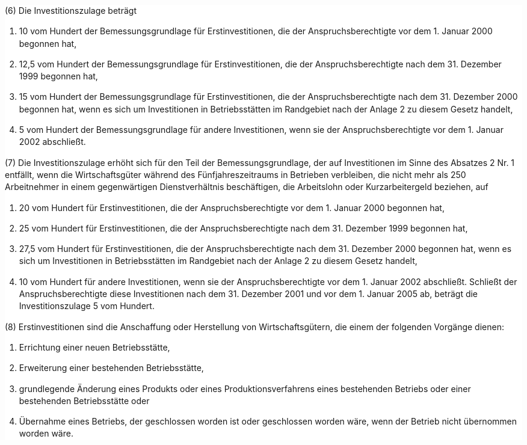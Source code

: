 (6) Die Investitionszulage beträgt

1.  10 vom Hundert der Bemessungsgrundlage für Erstinvestitionen, die der Anspruchsberechtigte vor dem 1. Januar 2000 begonnen hat,


2.  12,5 vom Hundert der Bemessungsgrundlage für Erstinvestitionen, die der Anspruchsberechtigte nach dem 31. Dezember 1999 begonnen hat,


3.  15 vom Hundert der Bemessungsgrundlage für Erstinvestitionen, die der Anspruchsberechtigte nach dem 31. Dezember 2000 begonnen hat, wenn es sich um Investitionen in Betriebsstätten im Randgebiet nach der Anlage 2 zu diesem Gesetz handelt,


4.  5 vom Hundert der Bemessungsgrundlage für andere Investitionen, wenn sie der Anspruchsberechtigte vor dem 1. Januar 2002 abschließt.




(7) Die Investitionszulage erhöht sich für den Teil der Bemessungsgrundlage, der auf Investitionen im Sinne des Absatzes 2 Nr. 1 entfällt, wenn die Wirtschaftsgüter während des Fünfjahreszeitraums in Betrieben verbleiben, die nicht mehr als 250 Arbeitnehmer in einem gegenwärtigen Dienstverhältnis beschäftigen, die Arbeitslohn oder Kurzarbeitergeld beziehen, auf

1.  20 vom Hundert für Erstinvestitionen, die der Anspruchsberechtigte vor dem 1. Januar 2000 begonnen hat,


2.  25 vom Hundert für Erstinvestitionen, die der Anspruchsberechtigte nach dem 31. Dezember 1999 begonnen hat,


3.  27,5 vom Hundert für Erstinvestitionen, die der Anspruchsberechtigte nach dem 31. Dezember 2000 begonnen hat, wenn es sich um Investitionen in Betriebsstätten im Randgebiet nach der Anlage 2 zu diesem Gesetz handelt,


4.  10 vom Hundert für andere Investitionen, wenn sie der Anspruchsberechtigte vor dem 1. Januar 2002 abschließt. Schließt der Anspruchsberechtigte diese Investitionen nach dem 31. Dezember 2001 und vor dem 1. Januar 2005 ab, beträgt die Investitionszulage 5 vom Hundert.




(8) Erstinvestitionen sind die Anschaffung oder Herstellung von Wirtschaftsgütern, die einem der folgenden Vorgänge dienen:

1.  Errichtung einer neuen Betriebsstätte,


2.  Erweiterung einer bestehenden Betriebsstätte,


3.  grundlegende Änderung eines Produkts oder eines Produktionsverfahrens eines bestehenden Betriebs oder einer bestehenden Betriebsstätte oder


4.  Übernahme eines Betriebs, der geschlossen worden ist oder geschlossen worden wäre, wenn der Betrieb nicht übernommen worden wäre.





